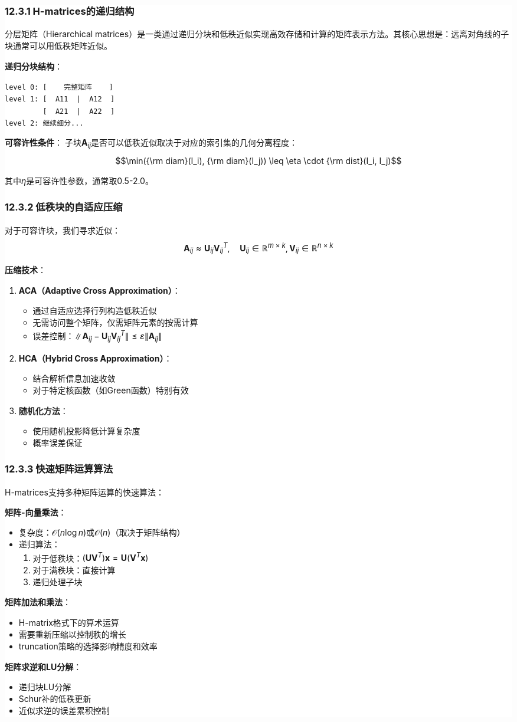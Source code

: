 ### 12.3.1 H-matrices的递归结构

分层矩阵（Hierarchical matrices）是一类通过递归分块和低秩近似实现高效存储和计算的矩阵表示方法。其核心思想是：远离对角线的子块通常可以用低秩矩阵近似。

**递归分块结构**：
```
level 0: [    完整矩阵    ]
level 1: [  A11  |  A12  ]
         [  A21  |  A22  ]
level 2: 继续细分...
```

**可容许性条件**：
子块$\mathbf{A}_{ij}$是否可以低秩近似取决于对应的索引集的几何分离程度：
$$\min({\rm diam}(I_i), {\rm diam}(I_j)) \leq \eta \cdot {\rm dist}(I_i, I_j)$$

其中$\eta$是可容许性参数，通常取0.5-2.0。

### 12.3.2 低秩块的自适应压缩

对于可容许块，我们寻求近似：
$$\mathbf{A}_{ij} \approx \mathbf{U}_{ij}\mathbf{V}_{ij}^T, \quad \mathbf{U}_{ij} \in \mathbb{R}^{m \times k}, \mathbf{V}_{ij} \in \mathbb{R}^{n \times k}$$

**压缩技术**：
1. **ACA（Adaptive Cross Approximation）**：
   - 通过自适应选择行列构造低秩近似
   - 无需访问整个矩阵，仅需矩阵元素的按需计算
   - 误差控制：$\|\mathbf{A}_{ij} - \mathbf{U}_{ij}\mathbf{V}_{ij}^T\| \leq \varepsilon\|\mathbf{A}_{ij}\|$

2. **HCA（Hybrid Cross Approximation）**：
   - 结合解析信息加速收敛
   - 对于特定核函数（如Green函数）特别有效

3. **随机化方法**：
   - 使用随机投影降低计算复杂度
   - 概率误差保证

### 12.3.3 快速矩阵运算算法

H-matrices支持多种矩阵运算的快速算法：

**矩阵-向量乘法**：
- 复杂度：$\mathcal{O}(n\log n)$或$\mathcal{O}(n)$（取决于矩阵结构）
- 递归算法：
  1. 对于低秩块：$(\mathbf{U}\mathbf{V}^T)\mathbf{x} = \mathbf{U}(\mathbf{V}^T\mathbf{x})$
  2. 对于满秩块：直接计算
  3. 递归处理子块

**矩阵加法和乘法**：
- H-matrix格式下的算术运算
- 需要重新压缩以控制秩的增长
- truncation策略的选择影响精度和效率

**矩阵求逆和LU分解**：
- 递归块LU分解
- Schur补的低秩更新
- 近似求逆的误差累积控制
